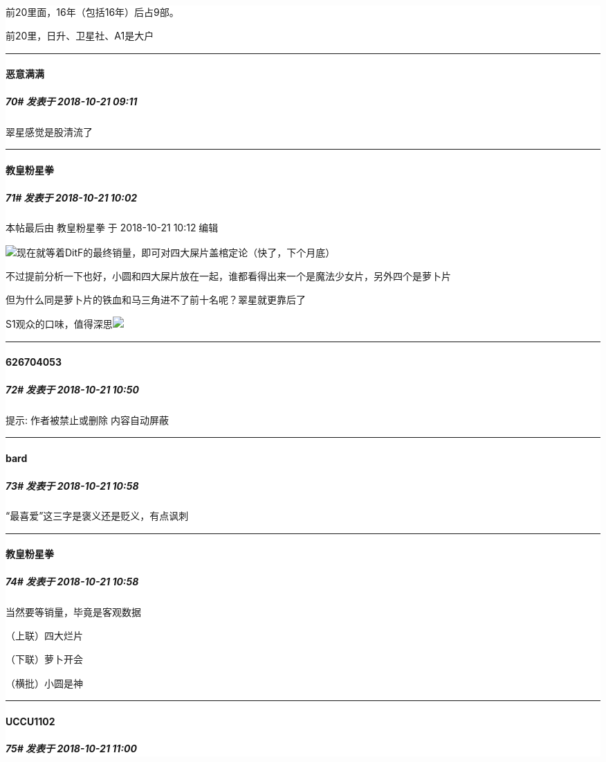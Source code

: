 前20里面，16年（包括16年）后占9部。

前20里，日升、卫星社、A1是大户

*****

####  恶意满满  
##### 70#       发表于 2018-10-21 09:11

翠星感觉是股清流了

*****

####  教皇粉星拳  
##### 71#       发表于 2018-10-21 10:02

 本帖最后由 教皇粉星拳 于 2018-10-21 10:12 编辑 

<img src="https://static.saraba1st.com/image/smiley/face2017/033.png" referrerpolicy="no-referrer">现在就等着DitF的最终销量，即可对四大屎片盖棺定论（快了，下个月底）

不过提前分析一下也好，小圆和四大屎片放在一起，谁都看得出来一个是魔法少女片，另外四个是萝卜片

但为什么同是萝卜片的铁血和马三角进不了前十名呢？翠星就更靠后了

S1观众的口味，值得深思<img src="https://static.saraba1st.com/image/smiley/face2017/040.png" referrerpolicy="no-referrer">

*****

####  626704053  
##### 72#       发表于 2018-10-21 10:50

提示: 作者被禁止或删除 内容自动屏蔽

*****

####  bard  
##### 73#       发表于 2018-10-21 10:58

“最喜爱”这三字是褒义还是贬义，有点讽刺

*****

####  教皇粉星拳  
##### 74#       发表于 2018-10-21 10:58

当然要等销量，毕竟是客观数据

（上联）四大烂片

（下联）萝卜开会

（横批）小圆是神

*****

####  UCCU1102  
##### 75#       发表于 2018-10-21 11:00
